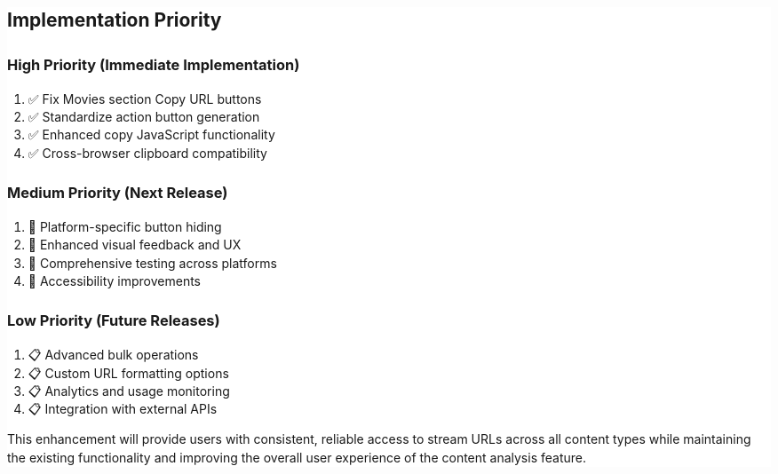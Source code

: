 ## Implementation Priority

### High Priority (Immediate Implementation)
1. ✅ Fix Movies section Copy URL buttons
2. ✅ Standardize action button generation
3. ✅ Enhanced copy JavaScript functionality
4. ✅ Cross-browser clipboard compatibility

### Medium Priority (Next Release)
1. 🔄 Platform-specific button hiding
2. 🔄 Enhanced visual feedback and UX
3. 🔄 Comprehensive testing across platforms
4. 🔄 Accessibility improvements

### Low Priority (Future Releases)
1. 📋 Advanced bulk operations
2. 📋 Custom URL formatting options
3. 📋 Analytics and usage monitoring
4. 📋 Integration with external APIs

This enhancement will provide users with consistent, reliable access to stream URLs across all content types while maintaining the existing functionality and improving the overall user experience of the content analysis feature.
